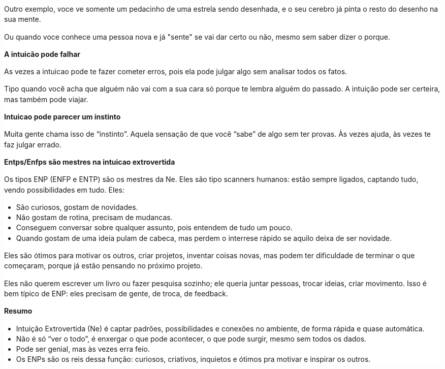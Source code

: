Outro exemplo, voce ve somente um pedacinho de uma estrela sendo desenhada, e o seu cerebro já pinta o resto do desenho na sua mente. 

Ou quando voce conhece uma pessoa nova e já "sente" se vai dar certo ou não, mesmo sem saber dizer o porque. 

**A intuicão pode falhar**

As vezes a intuicao pode te fazer cometer erros, pois ela pode julgar algo sem analisar todos os fatos. 

Tipo quando você acha que alguém não vai com a sua cara só porque te lembra alguém do passado. A intuição pode ser certeira, mas também pode viajar.

**Intuicao pode parecer um instinto**

Muita gente chama isso de “instinto”. Aquela sensação de que você “sabe” de algo sem ter provas. Às vezes ajuda, às vezes te faz julgar errado.

**Entps/Enfps são mestres na intuicao extrovertida**

Os tipos ENP (ENFP e ENTP) são os mestres da Ne. Eles são tipo scanners humanos: estão sempre ligados, captando tudo, vendo possibilidades em tudo. Eles:

- São curiosos, gostam de novidades.
- Não gostam de rotina, precisam de mudancas.
- Conseguem conversar sobre qualquer assunto, pois entendem de tudo um pouco.
- Quando gostam de uma ideia pulam de cabeca, mas perdem o interrese rápido se aquilo deixa de ser novidade. 

Eles são ótimos para motivar os outros, criar projetos, inventar coisas novas, mas podem ter dificuldade de terminar o que começaram, porque já estão pensando no próximo projeto.

Eles não querem escrever um livro ou fazer pesquisa sozinho; ele queria juntar pessoas, trocar ideias, criar movimento. Isso é bem típico de ENP: eles precisam de gente, de troca, de feedback.

**Resumo**

- Intuição Extrovertida (Ne) é captar padrões, possibilidades e conexões no ambiente, de forma rápida e quase automática.
- Não é só “ver o todo”, é enxergar o que pode acontecer, o que pode surgir, mesmo sem todos os dados.
- Pode ser genial, mas às vezes erra feio.
- Os ENPs são os reis dessa função: curiosos, criativos, inquietos e ótimos pra motivar e inspirar os outros.



